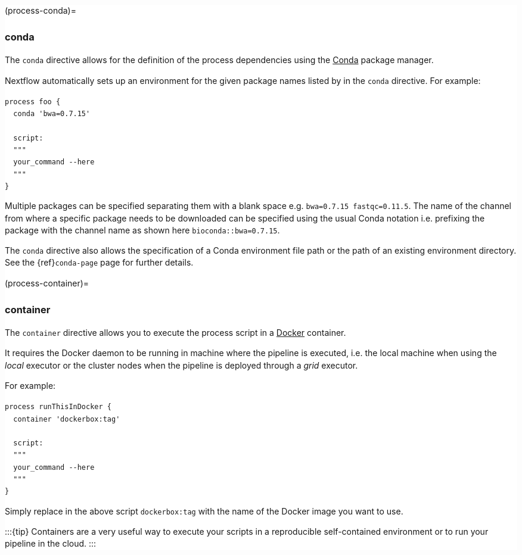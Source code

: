 (process-conda)=

### conda

The `conda` directive allows for the definition of the process dependencies using the [Conda](https://conda.io) package manager.

Nextflow automatically sets up an environment for the given package names listed by in the `conda` directive. For example:

```nextflow
process foo {
  conda 'bwa=0.7.15'

  script:
  """
  your_command --here
  """
}
```

Multiple packages can be specified separating them with a blank space e.g. `bwa=0.7.15 fastqc=0.11.5`. The name of the channel from where a specific package needs to be downloaded can be specified using the usual Conda notation i.e. prefixing the package with the channel name as shown here `bioconda::bwa=0.7.15`.

The `conda` directive also allows the specification of a Conda environment file path or the path of an existing environment directory. See the {ref}`conda-page` page for further details.

(process-container)=

### container

The `container` directive allows you to execute the process script in a [Docker](http://docker.io) container.

It requires the Docker daemon to be running in machine where the pipeline is executed, i.e. the local machine when using the *local* executor or the cluster nodes when the pipeline is deployed through a *grid* executor.

For example:

```nextflow
process runThisInDocker {
  container 'dockerbox:tag'

  script:
  """
  your_command --here
  """
}
```

Simply replace in the above script `dockerbox:tag` with the name of the Docker image you want to use.

:::{tip}
Containers are a very useful way to execute your scripts in a reproducible self-contained environment or to run your pipeline in the cloud.
:::
